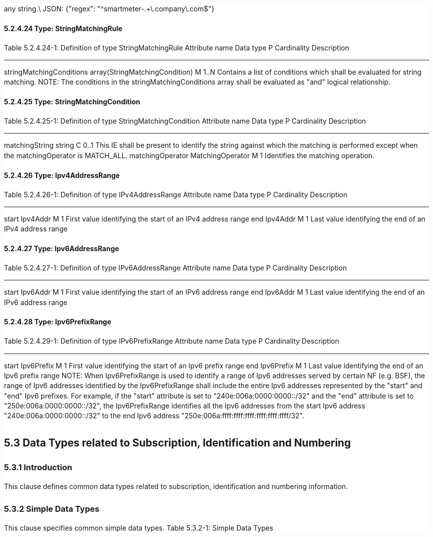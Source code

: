 any string.\ JSON: {\"regex\": \"\^smartmeter-.+\\.company\\.com\$\"}
#### 5.2.4.24 Type: StringMatchingRule
Table 5.2.4.24-1: Definition of type StringMatchingRule
Attribute name Data type P Cardinality Description
* * *
stringMatchingConditions array(StringMatchingCondition) M 1..N Contains a list
of conditions which shall be evaluated for string matching. NOTE: The
conditions in the stringMatchingConditions array shall be evaluated as \"and\"
logical relationship.
#### 5.2.4.25 Type: StringMatchingCondition
Table 5.2.4.25-1: Definition of type StringMatchingCondition
Attribute name Data type P Cardinality Description
* * *
matchingString string C 0..1 This IE shall be present to identify the string
against which the matching is performed except when the matchingOperator is
MATCH_ALL. matchingOperator MatchingOperator M 1 Identifies the matching
operation.
#### 5.2.4.26 Type: Ipv4AddressRange
Table 5.2.4.26-1: Definition of type IPv4AddressRange
Attribute name Data type P Cardinality Description
* * *
start Ipv4Addr M 1 First value identifying the start of an IPv4 address range
end Ipv4Addr M 1 Last value identifying the end of an IPv4 address range
#### 5.2.4.27 Type: Ipv6AddressRange
Table 5.2.4.27-1: Definition of type IPv6AddressRange
Attribute name Data type P Cardinality Description
* * *
start Ipv6Addr M 1 First value identifying the start of an IPv6 address range
end Ipv6Addr M 1 Last value identifying the end of an IPv6 address range
#### 5.2.4.28 Type: Ipv6PrefixRange
Table 5.2.4.29-1: Definition of type IPv6PrefixRange
Attribute name Data type P Cardinality Description
* * *
start Ipv6Prefix M 1 First value identifying the start of an Ipv6 prefix range
end Ipv6Prefix M 1 Last value identifying the end of an Ipv6 prefix range
NOTE: When Ipv6PrefixRange is used to identify a range of Ipv6 addresses
served by certain NF (e.g. BSF), the range of Ipv6 addresses identified by the
Ipv6PrefixRange shall include the entire Ipv6 addresses represented by the
\"start\" and \"end\" Ipv6 prefixes. For example, if the \"start\" attribute
is set to \"240e:006a:0000:0000::/32\" and the \"end\" attribute is set to
\"250e:006a:0000:0000::/32\", the Ipv6PrefixRange identifies all the Ipv6
addresses from the start Ipv6 address \"240e:006a:0000:0000::/32\" to the end
Ipv6 address \"250e:006a:ffff:ffff:ffff:ffff:ffff:ffff/32\".
## 5.3 Data Types related to Subscription, Identification and Numbering
### 5.3.1 Introduction
This clause defines common data types related to subscription, identification
and numbering information.
### 5.3.2 Simple Data Types
This clause specifies common simple data types.
Table 5.3.2-1: Simple Data Types